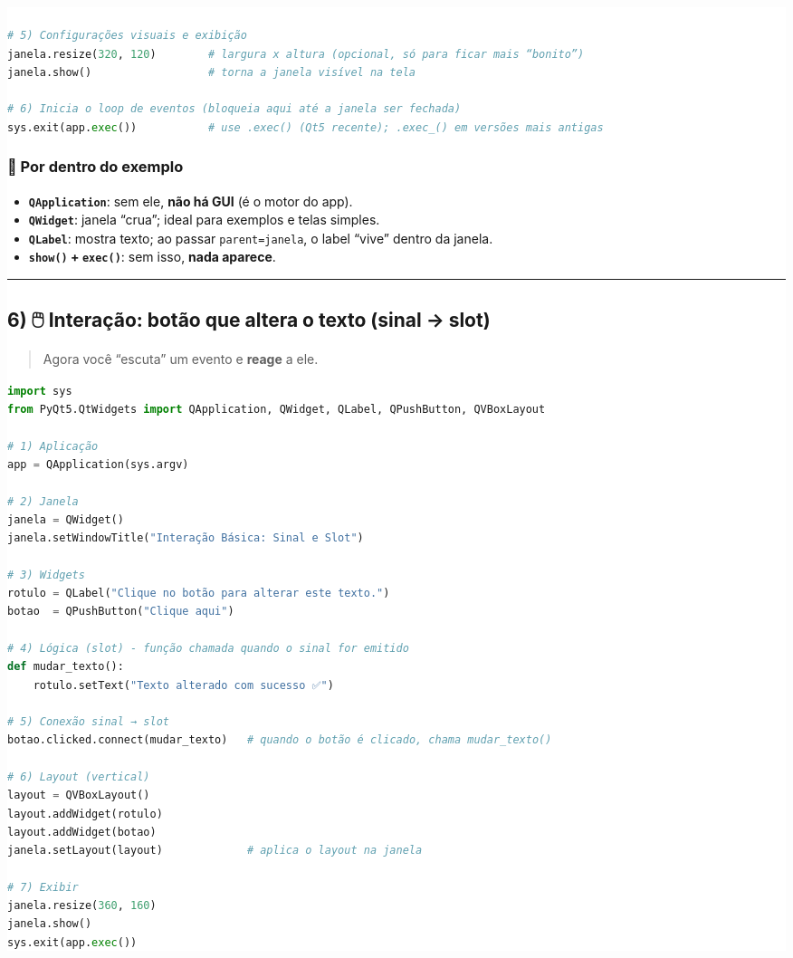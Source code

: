 ```python

# 5) Configurações visuais e exibição
janela.resize(320, 120)        # largura x altura (opcional, só para ficar mais “bonito”)
janela.show()                  # torna a janela visível na tela

# 6) Inicia o loop de eventos (bloqueia aqui até a janela ser fechada)
sys.exit(app.exec())           # use .exec() (Qt5 recente); .exec_() em versões mais antigas
```

### 🧩 Por dentro do exemplo

- **`QApplication`**: sem ele, **não há GUI** (é o motor do app).
- **`QWidget`**: janela “crua”; ideal para exemplos e telas simples.
- **`QLabel`**: mostra texto; ao passar `parent=janela`, o label “vive” dentro da janela.
- **`show()` + `exec()`**: sem isso, **nada aparece**.

------

## 6) 🖱️ Interação: botão que altera o texto (sinal → slot)

> Agora você “escuta” um evento e **reage** a ele.

```python
import sys
from PyQt5.QtWidgets import QApplication, QWidget, QLabel, QPushButton, QVBoxLayout

# 1) Aplicação
app = QApplication(sys.argv)

# 2) Janela
janela = QWidget()
janela.setWindowTitle("Interação Básica: Sinal e Slot")

# 3) Widgets
rotulo = QLabel("Clique no botão para alterar este texto.")
botao  = QPushButton("Clique aqui")

# 4) Lógica (slot) - função chamada quando o sinal for emitido
def mudar_texto():
    rotulo.setText("Texto alterado com sucesso ✅")

# 5) Conexão sinal → slot
botao.clicked.connect(mudar_texto)   # quando o botão é clicado, chama mudar_texto()

# 6) Layout (vertical)
layout = QVBoxLayout()
layout.addWidget(rotulo)
layout.addWidget(botao)
janela.setLayout(layout)             # aplica o layout na janela

# 7) Exibir
janela.resize(360, 160)
janela.show()
sys.exit(app.exec())
```
